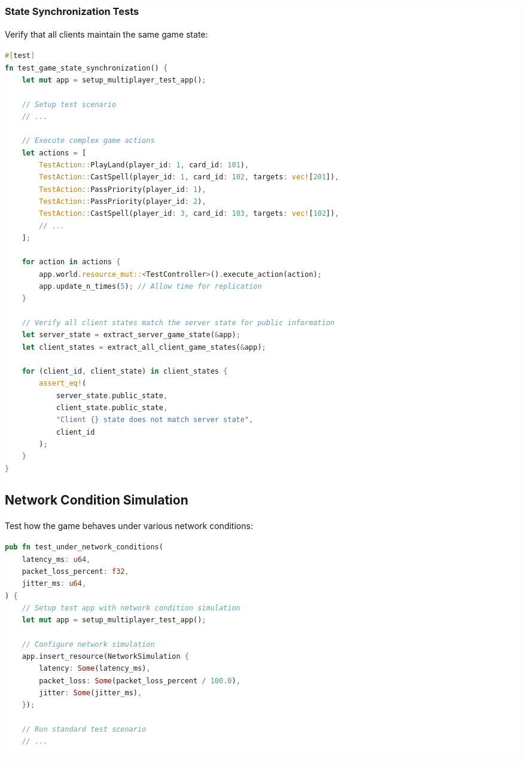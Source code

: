 ### State Synchronization Tests

Verify that all clients maintain the same game state:

```rust
#[test]
fn test_game_state_synchronization() {
    let mut app = setup_multiplayer_test_app();
    
    // Setup test scenario
    // ...
    
    // Execute complex game actions
    let actions = [
        TestAction::PlayLand(player_id: 1, card_id: 101),
        TestAction::CastSpell(player_id: 1, card_id: 102, targets: vec![201]),
        TestAction::PassPriority(player_id: 1),
        TestAction::PassPriority(player_id: 2),
        TestAction::CastSpell(player_id: 3, card_id: 103, targets: vec![102]),
        // ...
    ];
    
    for action in actions {
        app.world.resource_mut::<TestController>().execute_action(action);
        app.update_n_times(5); // Allow time for replication
    }
    
    // Verify all client states match the server state for public information
    let server_state = extract_server_game_state(&app);
    let client_states = extract_all_client_game_states(&app);
    
    for (client_id, client_state) in client_states {
        assert_eq!(
            server_state.public_state, 
            client_state.public_state,
            "Client {} state does not match server state", 
            client_id
        );
    }
}
```

## Network Condition Simulation

Test how the game behaves under various network conditions:

```rust
pub fn test_under_network_conditions(
    latency_ms: u64,
    packet_loss_percent: f32,
    jitter_ms: u64,
) {
    // Setup test app with network condition simulation
    let mut app = setup_multiplayer_test_app();
    
    // Configure network simulation
    app.insert_resource(NetworkSimulation {
        latency: Some(latency_ms),
        packet_loss: Some(packet_loss_percent / 100.0),
        jitter: Some(jitter_ms),
    });
    
    // Run standard test scenario
    // ...
    
```
